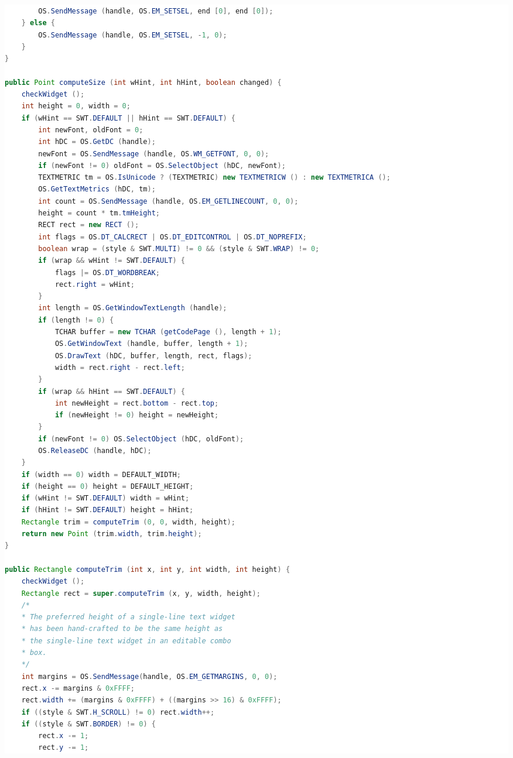 ```java
		OS.SendMessage (handle, OS.EM_SETSEL, end [0], end [0]);
	} else {
		OS.SendMessage (handle, OS.EM_SETSEL, -1, 0);
	}
}

public Point computeSize (int wHint, int hHint, boolean changed) {
	checkWidget ();
	int height = 0, width = 0;
	if (wHint == SWT.DEFAULT || hHint == SWT.DEFAULT) {
		int newFont, oldFont = 0;
		int hDC = OS.GetDC (handle);
		newFont = OS.SendMessage (handle, OS.WM_GETFONT, 0, 0);
		if (newFont != 0) oldFont = OS.SelectObject (hDC, newFont);
		TEXTMETRIC tm = OS.IsUnicode ? (TEXTMETRIC) new TEXTMETRICW () : new TEXTMETRICA ();
		OS.GetTextMetrics (hDC, tm);
		int count = OS.SendMessage (handle, OS.EM_GETLINECOUNT, 0, 0);
		height = count * tm.tmHeight;
		RECT rect = new RECT ();
		int flags = OS.DT_CALCRECT | OS.DT_EDITCONTROL | OS.DT_NOPREFIX;
		boolean wrap = (style & SWT.MULTI) != 0 && (style & SWT.WRAP) != 0;
		if (wrap && wHint != SWT.DEFAULT) {
			flags |= OS.DT_WORDBREAK;
			rect.right = wHint;
		}
		int length = OS.GetWindowTextLength (handle);
		if (length != 0) {
			TCHAR buffer = new TCHAR (getCodePage (), length + 1);
			OS.GetWindowText (handle, buffer, length + 1);
			OS.DrawText (hDC, buffer, length, rect, flags);
			width = rect.right - rect.left;
		}
		if (wrap && hHint == SWT.DEFAULT) {
			int newHeight = rect.bottom - rect.top;
			if (newHeight != 0) height = newHeight;
		}
		if (newFont != 0) OS.SelectObject (hDC, oldFont);
		OS.ReleaseDC (handle, hDC);
	}
	if (width == 0) width = DEFAULT_WIDTH;
	if (height == 0) height = DEFAULT_HEIGHT;
	if (wHint != SWT.DEFAULT) width = wHint;
	if (hHint != SWT.DEFAULT) height = hHint;
	Rectangle trim = computeTrim (0, 0, width, height);
	return new Point (trim.width, trim.height);
}

public Rectangle computeTrim (int x, int y, int width, int height) {
	checkWidget ();
	Rectangle rect = super.computeTrim (x, y, width, height);
	/*
	* The preferred height of a single-line text widget
	* has been hand-crafted to be the same height as
	* the single-line text widget in an editable combo
	* box.
	*/
	int margins = OS.SendMessage(handle, OS.EM_GETMARGINS, 0, 0);
	rect.x -= margins & 0xFFFF;
	rect.width += (margins & 0xFFFF) + ((margins >> 16) & 0xFFFF);
	if ((style & SWT.H_SCROLL) != 0) rect.width++;
	if ((style & SWT.BORDER) != 0) {
		rect.x -= 1;
		rect.y -= 1;
```